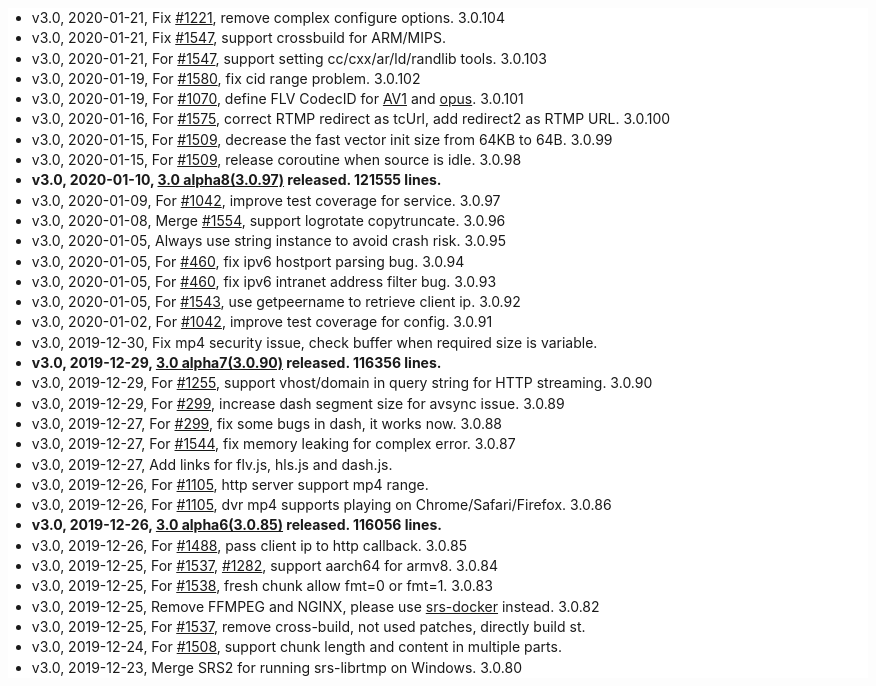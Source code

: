 * v3.0, 2020-01-21, Fix [#1221](https://github.com/ossrs/srs/issues/1221), remove complex configure options. 3.0.104
* v3.0, 2020-01-21, Fix [#1547](https://github.com/ossrs/srs/issues/1547), support crossbuild for ARM/MIPS.
* v3.0, 2020-01-21, For [#1547](https://github.com/ossrs/srs/issues/1547), support setting cc/cxx/ar/ld/randlib tools. 3.0.103
* v3.0, 2020-01-19, For [#1580](https://github.com/ossrs/srs/issues/1580), fix cid range problem. 3.0.102
* v3.0, 2020-01-19, For [#1070](https://github.com/ossrs/srs/issues/1070), define FLV CodecID for [AV1](https://github.com/ossrs/srs/issues/1070) and [opus](https://github.com/ossrs/srs/issues/307). 3.0.101
* v3.0, 2020-01-16, For [#1575](https://github.com/ossrs/srs/issues/1575), correct RTMP redirect as tcUrl, add redirect2 as RTMP URL. 3.0.100
* v3.0, 2020-01-15, For [#1509](https://github.com/ossrs/srs/issues/1509), decrease the fast vector init size from 64KB to 64B. 3.0.99
* v3.0, 2020-01-15, For [#1509](https://github.com/ossrs/srs/issues/1509), release coroutine when source is idle. 3.0.98
* <strong>v3.0, 2020-01-10, [3.0 alpha8(3.0.97)](https://github.com/ossrs/srs/releases/tag/v3.0-a8) released. 121555 lines.</strong>
* v3.0, 2020-01-09, For [#1042](https://github.com/ossrs/srs/issues/1042), improve test coverage for service. 3.0.97
* v3.0, 2020-01-08, Merge [#1554](https://github.com/ossrs/srs/issues/1554), support logrotate copytruncate. 3.0.96
* v3.0, 2020-01-05, Always use string instance to avoid crash risk. 3.0.95
* v3.0, 2020-01-05, For [#460](https://github.com/ossrs/srs/issues/460), fix ipv6 hostport parsing bug. 3.0.94
* v3.0, 2020-01-05, For [#460](https://github.com/ossrs/srs/issues/460), fix ipv6 intranet address filter bug. 3.0.93
* v3.0, 2020-01-05, For [#1543](https://github.com/ossrs/srs/issues/1543), use getpeername to retrieve client ip. 3.0.92
* v3.0, 2020-01-02, For [#1042](https://github.com/ossrs/srs/issues/1042), improve test coverage for config. 3.0.91
* v3.0, 2019-12-30, Fix mp4 security issue, check buffer when required size is variable.
* <strong>v3.0, 2019-12-29, [3.0 alpha7(3.0.90)](https://github.com/ossrs/srs/releases/tag/v3.0-a7) released. 116356 lines.</strong>
* v3.0, 2019-12-29, For [#1255](https://github.com/ossrs/srs/issues/1255), support vhost/domain in query string for HTTP streaming. 3.0.90
* v3.0, 2019-12-29, For [#299](https://github.com/ossrs/srs/issues/299), increase dash segment size for avsync issue. 3.0.89
* v3.0, 2019-12-27, For [#299](https://github.com/ossrs/srs/issues/299), fix some bugs in dash, it works now. 3.0.88
* v3.0, 2019-12-27, For [#1544](https://github.com/ossrs/srs/issues/1544), fix memory leaking for complex error. 3.0.87
* v3.0, 2019-12-27, Add links for flv.js, hls.js and dash.js.
* v3.0, 2019-12-26, For [#1105](https://github.com/ossrs/srs/issues/1105), http server support mp4 range.
* v3.0, 2019-12-26, For [#1105](https://github.com/ossrs/srs/issues/1105), dvr mp4 supports playing on Chrome/Safari/Firefox. 3.0.86
* <strong>v3.0, 2019-12-26, [3.0 alpha6(3.0.85)](https://github.com/ossrs/srs/releases/tag/v3.0-a6) released. 116056 lines.</strong>
* v3.0, 2019-12-26, For [#1488](https://github.com/ossrs/srs/issues/1488), pass client ip to http callback. 3.0.85
* v3.0, 2019-12-25, For [#1537](https://github.com/ossrs/srs/issues/1537), [#1282](https://github.com/ossrs/srs/issues/1282), support aarch64 for armv8. 3.0.84
* v3.0, 2019-12-25, For [#1538](https://github.com/ossrs/srs/issues/1538), fresh chunk allow fmt=0 or fmt=1. 3.0.83
* v3.0, 2019-12-25, Remove FFMPEG and NGINX, please use [srs-docker](https://github.com/ossrs/srs-docker) instead. 3.0.82
* v3.0, 2019-12-25, For [#1537](https://github.com/ossrs/srs/issues/1537), remove cross-build, not used patches, directly build st.
* v3.0, 2019-12-24, For [#1508](https://github.com/ossrs/srs/issues/1508), support chunk length and content in multiple parts.
* v3.0, 2019-12-23, Merge SRS2 for running srs-librtmp on Windows. 3.0.80